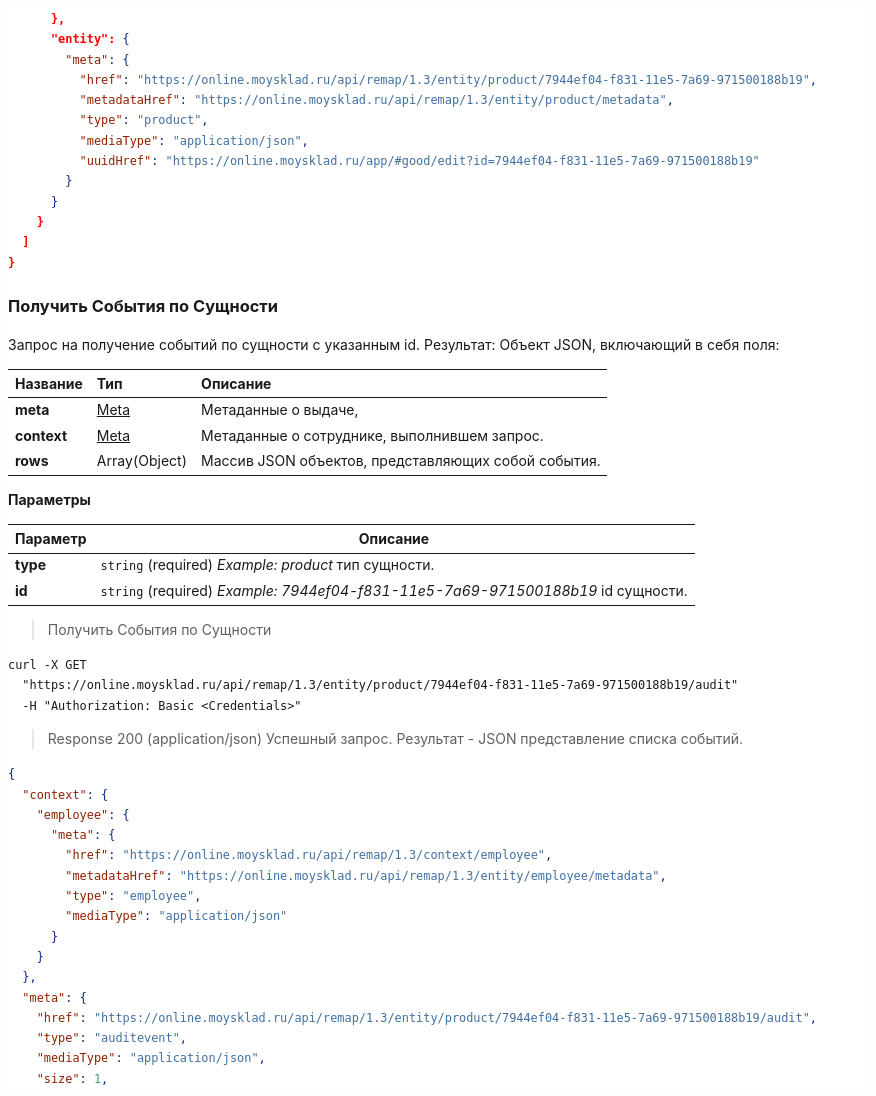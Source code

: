 ```json
      },
      "entity": {
        "meta": {
          "href": "https://online.moysklad.ru/api/remap/1.3/entity/product/7944ef04-f831-11e5-7a69-971500188b19",
          "metadataHref": "https://online.moysklad.ru/api/remap/1.3/entity/product/metadata",
          "type": "product",
          "mediaType": "application/json",
          "uuidHref": "https://online.moysklad.ru/app/#good/edit?id=7944ef04-f831-11e5-7a69-971500188b19"
        }
      }
    }
  ]
}
```

### Получить События по Сущности
Запрос на получение событий по сущности с указанным id. Результат: Объект JSON, включающий в себя поля:

| Название  | Тип | Описание                    |
| --------- |:----|:----------------------------|
**meta** |[Meta](../#mojsklad-json-api-obschie-swedeniq-metadannye)|Метаданные о выдаче,
**context** | [Meta](../#mojsklad-json-api-obschie-swedeniq-metadannye) | Метаданные о сотруднике, выполнившем запрос.
**rows** |Array(Object)|Массив JSON объектов, представляющих собой события.

**Параметры**

|Параметр   |Описание   | 
|---|---|
|**type**|  `string` (required) *Example: product* тип сущности.|
|**id** |  `string` (required) *Example: 7944ef04-f831-11e5-7a69-971500188b19* id сущности.|

> Получить События по Сущности

```shell
curl -X GET
  "https://online.moysklad.ru/api/remap/1.3/entity/product/7944ef04-f831-11e5-7a69-971500188b19/audit"
  -H "Authorization: Basic <Credentials>"
```

> Response 200 (application/json)
Успешный запрос. Результат - JSON представление списка событий.

```json
{
  "context": {
    "employee": {
      "meta": {
        "href": "https://online.moysklad.ru/api/remap/1.3/context/employee",
        "metadataHref": "https://online.moysklad.ru/api/remap/1.3/entity/employee/metadata",
        "type": "employee",
        "mediaType": "application/json"
      }
    }
  },
  "meta": {
    "href": "https://online.moysklad.ru/api/remap/1.3/entity/product/7944ef04-f831-11e5-7a69-971500188b19/audit",
    "type": "auditevent",
    "mediaType": "application/json",
    "size": 1,
```